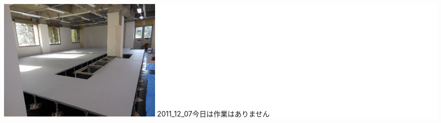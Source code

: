 <img src="images/dscn1519.jpg" width="300px" />
</td>
<td>
2011_12_07今日は作業はありません
</td>
</tr>

<tr>
<td>
